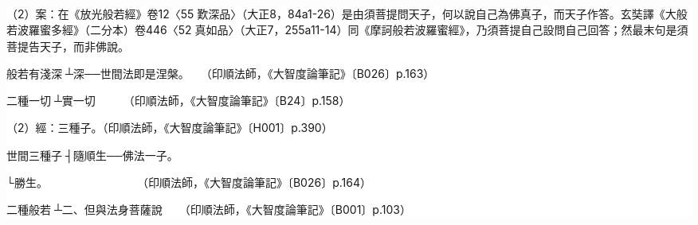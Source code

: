 [^17]: 《大般若波羅蜜多經》卷447〈52
真如品〉：「^如來真如常住為相，善現真如亦復如是，故說善現隨如來生。如來真如無變異、無分別，遍諸法轉；善現真如亦復如是，故說善現隨如來生。」（大正7，253b7-11）

[^18]: 〔相〕－【元】【明】【宮】。（大正25，563d，n.3）

[^19]: 《大般若波羅蜜多經》卷447〈52
真如品〉：「^如來真如無所罣礙，一切法真如亦無所罣礙。」（大正7，253b11-12）

[^20]: 〔一如〕－【宋】【元】【明】【宮】。（大正25，563d，n.4）

[^21]: 《大般若波羅蜜多經》卷447〈52
真如品〉：「^若如來真如，若一切法真如，同一真如無二無別、無造無作，如是真如常真如相、無時非真如相，以常真如相、無時非真如相故，無二無別；善現真如亦復如是，故說善現隨如來生。」（大正7，253b12-16）

[^22]: 《大般若波羅蜜多經》卷447〈52
真如品〉：「^如來真如於一切處無憶念、無分別，善現真如亦復如是，故說善現隨如來生。如來真如無別異不可得，善現真如亦復如是，故說善現隨如來生。」（大正7，253b16-19）

[^23]: 如＋（相）【石】。（大正25，563d，n.5）

[^24]: 《大般若波羅蜜多經》卷447〈52
真如品〉：「^如來真如不離一切法真如，一切法真如不離如來真如，如是真如常真如相、無時非真如相；善現真如亦復如是，故說善現隨如來生。雖說隨生而無所隨生，以善現真如不異佛故。」（大正7，253b19-23）

[^25]: 《大般若波羅蜜多經》卷447〈52
真如品〉：「^如來真如非過去、非未來、非現在，一切法真如亦非過去、非未來、非現在；善現真如亦復如是，故說善現隨如來生。」（大正7，253b23-26）

[^26]: 《大般若波羅蜜多經》卷447〈52
真如品〉：「^過去真如即如來真如，如來真如即過去真如；未來真如即如來真如，如來真如即未來真如；現在真如即如來真如，如來真如即現在真如。若過去真如，若未來真如，若現在真如，若如來真如，同一真如無二無別。」（大正7，253b26-c2）

[^27]: 《大般若波羅蜜多經》卷447〈52
真如品〉：「^色真如即如來真如，如來真如即色真如，受、想、行、識真如即如來真如，如來真如即受、想、行、識真如。若色真如，若受、想、行、識真如，若如來真如，同一真如無二無別。」（大正7，253c2-5）

[^28]: （1）《大般若波羅蜜多經》卷447〈52
真如品〉：「^天眾當知！諸菩薩摩訶薩現證如是一切法真如，說名如來、應、正等覺；我於如是諸法真如能深信解，故說善現從如來生。」（大正7，255a11-14）

（2）案：在《放光般若經》卷12〈55
歎深品〉（大正8，84a1-26）是由須菩提問天子，何以說自己為佛真子，而天子作答。玄奘譯《大般若波羅蜜多經》（二分本）卷446〈52
真如品〉（大正7，255a11-14）同《摩訶般若波羅蜜經》，乃須菩提自己設問自己回答；然最末句是須菩提告天子，而非佛說。

[^29]: 振＝震【宋】【元】【明】【宮】。（大正25，563d，n.10）

[^30]: 踊＝涌【宋】【元】【明】【宮】。（大正25，563d，n.11）

[^31]: 踊＝涌【元】【明】＊。（大正25，563d，n.12）

[^32]: ┌淺──分別諸法空。

般若有淺深
┴深──世間法即是涅槃。　　（印順法師，《大智度論筆記》〔B026〕p.163）

[^33]: 洄（^ㄏㄨㄟˊ）：1.逆流而上。3.水流回旋。4.回旋的流水。（《漢語大詞典》（五），p.1149）

[^34]: ┌名字一切

二種一切 ┴實一切　　　（印順法師，《大智度論筆記》〔B24〕p.158）

[^35]: 另參見《大智度論》卷65〈44 諸波羅蜜品〉（大正25，521b5-6）。

[^36]: 〔如〕－【宋】【元】【明】【宮】。（大正25，563d，n.17）

[^37]: 知＝智【宋】【元】【明】【宮】。（大正25，563d，n.18）

[^38]: 信慧：無智不成信。（印順法師，《大智度論筆記》〔E019〕p.318）

[^39]: 二乘聖道于無上道得少分。（印順法師，《大智度論筆記》〔E021〕p.319）

[^40]: 〔波羅蜜〕－【宋】【元】【明】【宮】。（大正25，563d，n.21）

[^41]: 般若與一切種智：般若、無上菩提，但名字異。在菩薩名般若，在佛心名菩提。（印順法師，《大智度論筆記》〔E011〕p.306）

[^42]: 色＝空【宮】＊。（大正25，563d，n.23）

[^43]: 真如：一切諸法真實相。（印順法師，《大智度論筆記》〔E008〕p.300）

[^44]: 廬（^ㄌㄨˊ）：1.指平民一家在郊野所占的房地。引申為指季節性臨時寄居或休憩所用的簡易房舍。2.泛指簡陋居室。5.古代沿途迎候賓客的房舍。（《漢語大詞典》（三），p.1287）

[^45]: 〔性〕－【石】。（大正25，563d，n.26）

[^46]: 無礙：如虛空故。（印順法師，《大智度論筆記》〔E009〕p.302）

[^47]: 橛（ㄐㄩㄝˊ）：1.木橛子，短木樁。2.喻指樁狀物。3.門中豎立以為限隔的短木。（《漢語大詞典》（四），p.1308）

[^48]: 得＝礙【元】【明】【宮】【石】。（大正25，564d，n.1）

[^49]: （1）參見《雜阿含經》卷31（874經）：「^有三種子。何等為三？有隨生子，有勝生子，有下生子。何等為隨生子？謂子父母不殺、不盜、不婬、不妄語、不飲酒，子亦隨學不殺、不盜、不婬、不妄語、不飲酒，是名隨生子。何等為勝生子？若子父母不受不殺、不盜、不婬、不妄語、不飲酒戒，子則能受不殺、不盜、不婬、不妄語、不飲酒戒，是名勝生子。云何下生子？若子父母受不殺、不盜、不婬、不妄語、不飲酒戒，子不能受不殺、不盜、不婬、不妄語、不飲酒戒，是名下生子。」（大正2，220c20-221a8）

（2）經：三種子。（印順法師，《大智度論筆記》〔H001〕p.390）

[^50]: ┌不隨順生。

世間三種子 ┤隨順生──佛法一子。

└勝生。　　　　　　　　　（印順法師，《大智度論筆記》〔B026〕p.164）

[^51]: 五種佛子。（印順法師，《大智度論筆記》〔E015〕p.312）

[^52]: 〔順〕－【石】。（大正25，564d，n.3）

[^53]: ┌一、共聲聞菩薩合說

二種般若
┴二、但與法身菩薩說　　（印順法師，《大智度論筆記》〔B001〕p.103）

[^54]: 二種菩薩：法性生身，結業生身。（印順法師，《大智度論筆記》〔E012〕p.307，〔E021〕p.320）

[^55]: 窮＝礙【宋】【元】【明】【宮】。（大正25，564d，n.6）

[^56]: 《正觀》（6），p.185：《大智度論》卷8（大正25，117a3-b3）、卷53（大正25，442a13-b3）。

[^57]: 《大品經義疏》卷8：「^三聖共明如體離相，破諸天著情也。」（卍新續藏24，304a3）

[^58]: 《大般若波羅蜜多經》卷447〈52 真如品〉：


[^1]: （大智......二）十六字＝（大智度論釋卷第七十二釋大如品第五十四）十八字【宋】，＝（大智度論釋卷第七十二釋大如品第五十四品）十九字【宮】，＝（摩訶般若波羅蜜品第五十三大如品）十五字【石】。（大正25，562d，n.11）
[^2]: 惟＝議【宋】【宮】。（大正25，562d，n.13）
[^3]: （1）《放光般若經》卷12〈55 歎深品〉：
[^4]: （1）《大般若波羅蜜多經》卷446〈52
[^5]: 嘿（^ㄏㄟ）：1.嘆詞。表示贊嘆、驚異；也作「嘿」（^ㄇㄛˋ）：同"
[^6]: 《大般若波羅蜜多經》卷446〈52 真如品〉：
[^7]: 《大般若波羅蜜多經》卷446〈52 真如品〉：
[^8]: 《大般若波羅蜜多經》卷446〈52
[^9]: 《大般若波羅蜜多經》卷446〈52 真如品〉：
[^10]: 《大般若波羅蜜多經》卷446〈52
[^11]: 《大般若波羅蜜多經》卷446〈52
[^12]: 《大般若波羅蜜多經》卷447〈52 真如品〉：
[^13]: 《大般若波羅蜜多經》卷447〈52 真如品〉：
[^14]: 《大般若波羅蜜多經》卷447〈52
[^15]: 已＝以【石】。（大正25，563d，n.2）
[^16]: 《大般若波羅蜜多經》卷447〈52
[^59]: 《大品經義疏》卷8：「^次破著中三聖破，時眾悟，即四段：初、須菩提以四門破，二、身子就因果門破，三、佛述身子破，四、時眾悟道也。初四門破中，先以四門破，以何以故釋破。就色開即、離二門明眾義，即色無有須菩提生，次就離色亦無須菩提生；次就如，亦即、離二門明無須菩提生義。」（卍新續藏24，304a5-10）
[^60]: 如＋（中）【石】＊。（大正25，564d，n.7）
[^61]: 《大般若波羅蜜多經》卷447〈52 真如品〉：
[^62]: 《大般若波羅蜜多經》卷447〈52
[^63]: 《大般若波羅蜜多經》卷447〈52 真如品〉：
[^64]: 當＝尚【石】。（大正25，565d，n.1）
[^65]: 《大般若波羅蜜多經》卷447〈52
[^66]: 《大般若波羅蜜多經》卷447〈52 真如品〉：
[^67]: 〔淨〕－【宋】【元】【明】【宮】。（大正25，565d，n.2）
[^68]: 忍法＝法忍【宋】【元】【明】【宮】。（大正25，565d，n.4）
[^69]: 千＝十【宮】【石】。（大正25，565d，n.5）
[^70]: 聞大證小。（印順法師，《大智度論筆記》〔E015〕p.311）
[^71]: 別異＝異別【宋】【元】【明】【宮】。（大正25，565d，n.6）
[^72]: 《大般若波羅蜜多經》卷447〈52 真如品〉：
[^73]: 《大般若波羅蜜多經》卷447〈52 真如品〉：
[^74]: 恆沙修行，還墮二地。（印順法師，《大智度論筆記》〔E015〕p.311）
[^75]: 《大般若波羅蜜多經》卷447〈52
[^76]: 《大般若波羅蜜多經》卷447〈52 真如品〉：
[^77]: 《大般若波羅蜜多經》卷447〈52
[^78]: 〔修〕－【宋】【宮】【石】。（大正25，565d，n.12）
[^79]: 《大般若波羅蜜多經》卷447〈52
[^80]: 少（^ㄕㄠˇ）：7.稍，略。（《漢語大詞典》（二），p.1646）
[^81]: 貴尚：1.崇尚，尊崇。（《漢語大詞典》（十），p.152）
[^82]: 斷＝出【宋】【宮】。（大正25，566d，n.2）
[^83]: 案：依經文，此乃「須菩提」所說。
[^84]: ┌色如──色之實相
[^85]: 謬（^ㄇㄧㄡˋ）：1.謬誤，差錯。（《漢語大詞典》（十一），p.407）
[^86]: （1）不：色、色如不即不離。（印順法師，《大智度論筆記》〔E010〕p.303）
[^87]: 前生不行六度，乍聞般若，易證實際。（印順法師，《大智度論筆記》［E021］p.320）
[^88]: 般若方便＝方便般若【石】。（大正25，566d，n.7）
[^89]: 無方便非是無五度。（印順法師，《大智度論筆記》［E021］p.320）
[^90]: ┌應薩婆若、有方便──近無上道。
[^91]: 三三昧：大小共行。（印順法師，《大智度論筆記》〔E003〕p.290）
[^92]: 同修三解，有方便、無方便之異：離不離薩婆若心。（印順法師，《大智度論筆記》［E015］p.311）
[^93]: 在於天上＝於諸天【宋】【元】【明】【宮】。（大正25，566d，n.8）
[^94]: 〔人〕－【宋】【元】【明】【宮】。（大正25，566d，n.10）
[^95]: （1）𣫘＝㲉（^ㄑㄩㄝˋ）：鳥卵。（《高麗大藏經異體字典》，p.493b）
[^96]: 案：《大正藏》原作「病」，今依《高麗藏》作「痛」（第14冊，1099b18）。
[^97]: 案：依經文應是「舍利弗」說。
[^98]: 卷第七十三首【石】，（摩訶般若波羅蜜品第五十三之余卷第七十三阿鞞跋致品）＋爾【石】。（大正25，566d，n.14）
[^99]: 〔已得......提〕十一字－【宋】【宮】【石】。（大正25，566d，n.15）
[^100]: 《大般若波羅蜜多經》卷447〈52 真如品〉：
[^101]: 《大般若波羅蜜多經》卷447〈52 真如品〉：
[^102]: 《大般若波羅蜜多經》卷447〈52 真如品〉：
[^103]: 《大般若波羅蜜多經》卷447〈52 真如品〉：
[^104]: 《大般若波羅蜜多經》卷447〈52 真如品〉：
[^105]: 《大般若波羅蜜多經》卷447〈52
[^106]: 〔言若〕－【宋】【元】【明】【宮】，〔言〕－【石】。（大正25，567d，n.1）
[^107]: 《大般若波羅蜜多經》卷447〈52 真如品〉：
[^108]: 《大般若波羅蜜多經》卷447〈52 真如品〉：
[^109]: 《大般若波羅蜜多經》卷447〈52 真如品〉：
[^110]: 《大般若波羅蜜多經》卷447〈52 真如品〉：
[^111]: 乘＝種【宋】【元】【明】【宮】。（大正25，567d，n.2）
[^112]: 《大般若波羅蜜多經》卷447〈52 真如品〉：
[^113]: 《大般若波羅蜜多經》卷447〈52 真如品〉：
[^114]: 《大般若波羅蜜多經》卷447〈52
[^115]: 《大般若波羅蜜多經》卷447〈52
[^116]: 一乘，三乘：畢竟空中無退不退，無三乘異，但言無三，不言有一。（印順法師，《大智度論筆記》〔E015〕p.312）
[^117]: 《大般若波羅蜜多經》卷447〈52 真如品〉：
[^118]: 《大般若波羅蜜多經》卷447〈52
[^119]: 《大般若波羅蜜多經》卷448〈52 真如品〉：
[^120]: 發心者多，不退者少。（印順法師，《大智度論筆記》〔E011〕p.305）
[^121]: 現＝見【宋】【元】【明】【宮】，〔現〕－【石】。（大正25，567d，n.5）
[^122]: 一乘，三乘：破著三乘。（印順法師，《大智度論筆記》〔E015〕p.312）
[^123]: 一乘，三乘：畢竟空中法盡一相，出畢竟空三乘有異。（印順法師，《大智度論筆記》［E015］p.312）
[^124]: 菩薩知法性空，以眾生不知，如虛空大誓莊嚴。（印順法師，《大智度論筆記》〔E021〕p.320）
[^125]: 《大般若波羅蜜多經》卷448〈52 真如品〉：
[^126]: 《大般若波羅蜜多經》卷448〈52 真如品〉：
[^127]: 下意：1.謂屈意，虛心和順。（《漢語大詞典》（一），p.327）
[^128]: 《大般若波羅蜜多經》卷448〈52
[^129]: 案：「四種正行」，即於諸道法「自作、教他、讚歎法、歡喜讚歎行法者」。
[^130]: 〔亦〕－【宋】【元】【明】【宮】。（大正25，568d，n.4）
[^131]: （1）印順法師，《空之探究》，p.12：「^又如四禪，四無量，四無色定，都是等至，合名十二甘露門。」
[^132]: 〔波羅蜜〕－【宋】【元】【明】【宮】＊。（大正25，568d，n.6）
[^133]: 滅證＝證滅【元】【明】＊。（大正25，568d，n.8）
[^134]: 智＝知【宮】。（大正25，568d，n.9）
[^135]: 《大般若波羅蜜多經》卷448〈52
[^136]: 自生＝自讚歎菩薩神通生【宮】。（大正25，568d，n.14）
[^137]: 《大般若波羅蜜多經》卷448〈52
[^138]: 〔法〕－【宮】。（大正25，568d，n.18）
[^139]: 《大般若波羅蜜多經》卷448〈52
[^140]: 《大般若波羅蜜多經》卷448〈52
[^141]: 《大般若波羅蜜多經》卷448〈52
[^142]: 修慈悲心及等心。（印順法師，《大智度論筆記》〔E021〕p.320）
[^143]: 己＝已【宋】【元】【明】【宮】【石】。（大正25，569d，n.1）
[^144]: 案：第六心指「善中善」。
[^145]: （1）估＝賈【元】【明】。（大正25，569d，n.3）
[^146]: 弊（^ㄅㄧˋ）：2.破損，敗壞。5.壞，低劣。（《漢語大詞典》（二），p.1317）
[^147]: 言＝意【元】【明】。（大正25，569d，n.4）
[^148]: 者＝有【宋】【元】【明】【宮】。（大正25，569d，n.6）
[^149]: 愛＝受【宋】【元】【明】【宮】【石】。（大正25，569d，n.7）
[^150]: 以＝小【宋】【元】【明】【宮】。（大正25，569d，n.11）
[^151]: 了：3.結束。（《漢語大詞典》（一），p.721）
[^152]: 孤＝辜【宋】【元】【宮】。（大正25，569d，n.12）
[^153]: 意下＝下意【宋】【元】【明】【宮】。（大正25，569d，n.14）
[^154]: 眾生忍是法忍初門。（印順法師，《大智度論筆記》〔E007〕p.299）
[^155]: 四十種行：即自作、教他、讚歎、歡喜讚歎四種正行乘以十善。參見《大智度論》卷72〈54
[^156]: 《大正藏》原作「難」，今依《高麗藏》作「離」（第14冊，1104b8）。
[^157]: （1）十二事即十二甘露門：四禪、四無量心、四無色定。
[^158]: （1）案：本處「舊法」是指十善、十二甘露門；「客法」是指六波羅蜜乃至法住。
[^159]: 二諦：說有說無。（印順法師，《大智度論筆記》〔E002〕p.286）
[^160]: 忍＋（釋第五十三品竟）【石】。（大正25，570d，n.2）